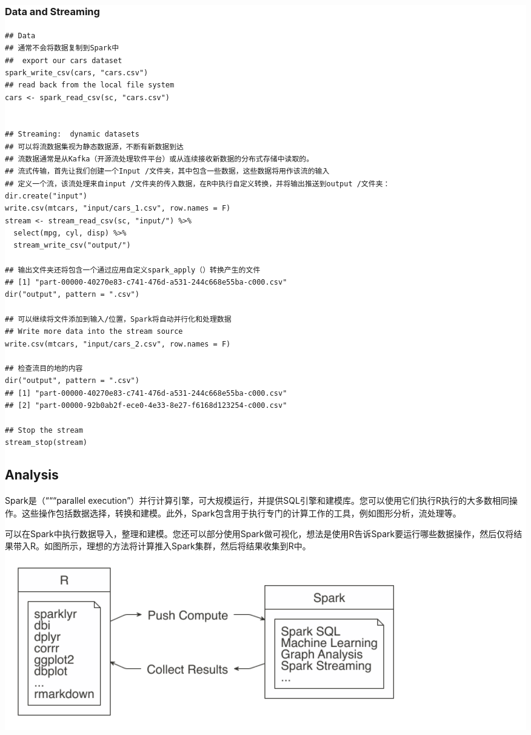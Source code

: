 ### Data and Streaming

```
## Data
## 通常不会将数据复制到Spark中
##  export our cars dataset
spark_write_csv(cars, "cars.csv")
## read back from the local file system
cars <- spark_read_csv(sc, "cars.csv")


## Streaming:  dynamic datasets
## 可以将流数据集视为静态数据源，不断有新数据到达
## 流数据通常是从Kafka（开源流处理软件平台）或从连续接收新数据的分布式存储中读取的。
## 流式传输，首先让我们创建一个Input /文件夹，其中包含一些数据，这些数据将用作该流的输入
## 定义一个流，该流处理来自input /文件夹的传入数据，在R中执行自定义转换，并将输出推送到output /文件夹：
dir.create("input")
write.csv(mtcars, "input/cars_1.csv", row.names = F)
stream <- stream_read_csv(sc, "input/") %>%
  select(mpg, cyl, disp) %>%
  stream_write_csv("output/")

## 输出文件夹还将包含一个通过应用自定义spark_apply（）转换产生的文件
## [1] "part-00000-40270e83-c741-476d-a531-244c668e55ba-c000.csv"
dir("output", pattern = ".csv")

## 可以继续将文件添加到输入/位置，Spark将自动并行化和处理数据
## Write more data into the stream source
write.csv(mtcars, "input/cars_2.csv", row.names = F)

## 检查流目的地的内容
dir("output", pattern = ".csv")
## [1] "part-00000-40270e83-c741-476d-a531-244c668e55ba-c000.csv"
## [2] "part-00000-92b0ab2f-ece0-4e33-8e27-f6168d123254-c000.csv"

## Stop the stream
stream_stop(stream)
```

## Analysis

Spark是（“““parallel execution”）并行计算引擎，可大规模运行，并提供SQL引擎和建模库。您可以使用它们执行R执行的大多数相同操作。这些操作包括数据选择，转换和建模。此外，Spark包含用于执行专门的计算工作的工具，例如图形分析，流处理等。

可以在Spark中执行数据导入，整理和建模。您还可以部分使用Spark做可视化，想法是使用R告诉Spark要运行哪些数据操作，然后仅将结果带入R。如图所示，理想的方法将计算推入Spark集群，然后将结果收集到R中。

![Spark computes while R collects results](<../../.gitbook/assets/image (36).png>)
